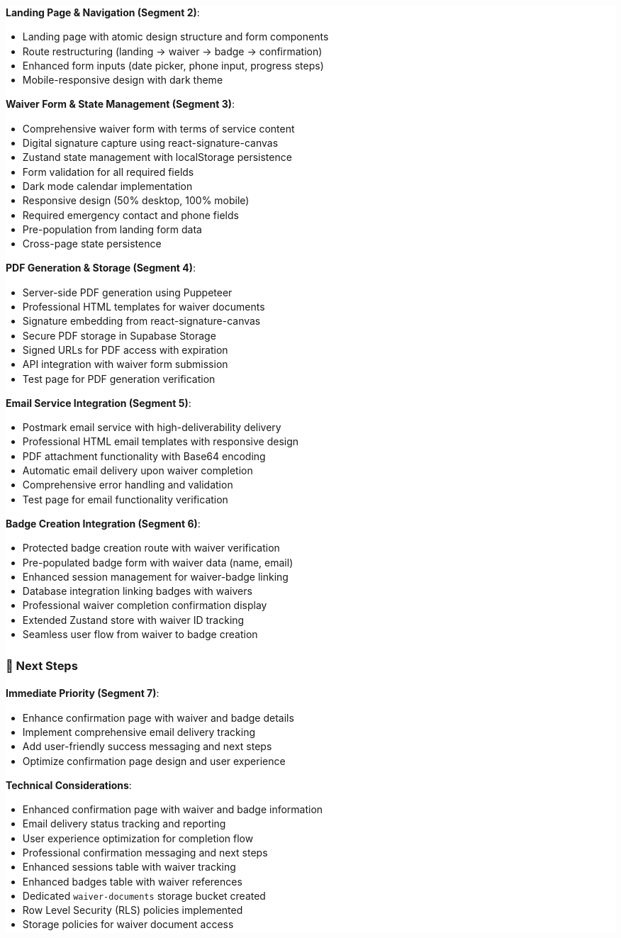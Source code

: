 **Landing Page & Navigation (Segment 2)**:
- Landing page with atomic design structure and form components
- Route restructuring (landing → waiver → badge → confirmation)
- Enhanced form inputs (date picker, phone input, progress steps)
- Mobile-responsive design with dark theme

**Waiver Form & State Management (Segment 3)**:
- Comprehensive waiver form with terms of service content
- Digital signature capture using react-signature-canvas
- Zustand state management with localStorage persistence
- Form validation for all required fields
- Dark mode calendar implementation
- Responsive design (50% desktop, 100% mobile)
- Required emergency contact and phone fields
- Pre-population from landing form data
- Cross-page state persistence

**PDF Generation & Storage (Segment 4)**:
- Server-side PDF generation using Puppeteer
- Professional HTML templates for waiver documents
- Signature embedding from react-signature-canvas
- Secure PDF storage in Supabase Storage
- Signed URLs for PDF access with expiration
- API integration with waiver form submission
- Test page for PDF generation verification

**Email Service Integration (Segment 5)**:
- Postmark email service with high-deliverability delivery
- Professional HTML email templates with responsive design
- PDF attachment functionality with Base64 encoding
- Automatic email delivery upon waiver completion
- Comprehensive error handling and validation
- Test page for email functionality verification

**Badge Creation Integration (Segment 6)**:
- Protected badge creation route with waiver verification
- Pre-populated badge form with waiver data (name, email)
- Enhanced session management for waiver-badge linking
- Database integration linking badges with waivers
- Professional waiver completion confirmation display
- Extended Zustand store with waiver ID tracking
- Seamless user flow from waiver to badge creation

### **🔄 Next Steps**

**Immediate Priority (Segment 7)**:
- Enhance confirmation page with waiver and badge details
- Implement comprehensive email delivery tracking
- Add user-friendly success messaging and next steps
- Optimize confirmation page design and user experience

**Technical Considerations**:
- Enhanced confirmation page with waiver and badge information
- Email delivery status tracking and reporting
- User experience optimization for completion flow
- Professional confirmation messaging and next steps
- Enhanced sessions table with waiver tracking
- Enhanced badges table with waiver references
- Dedicated `waiver-documents` storage bucket created
- Row Level Security (RLS) policies implemented
- Storage policies for waiver document access
